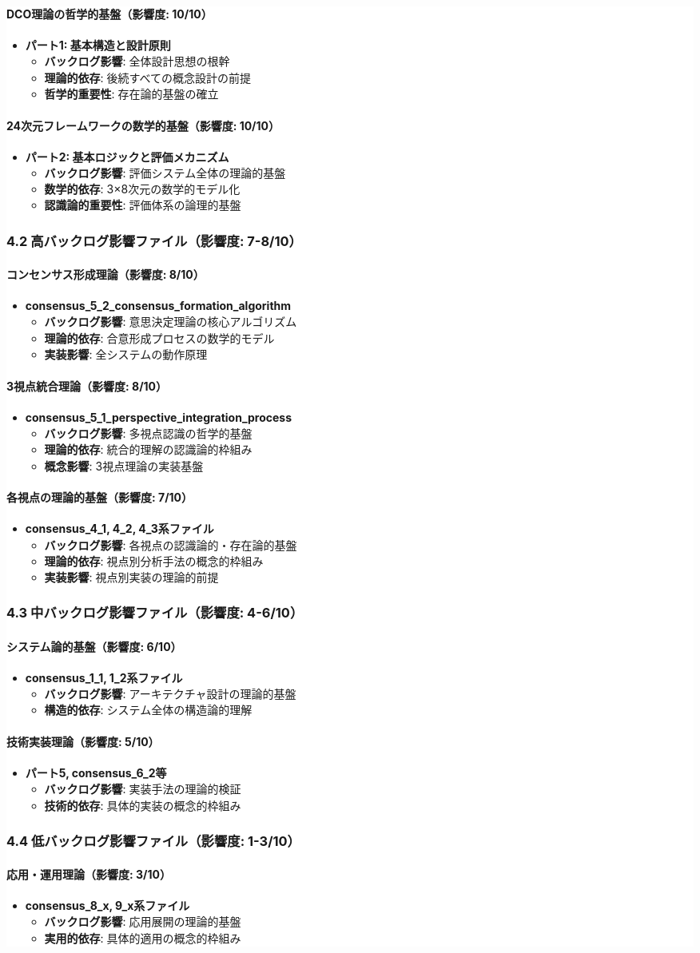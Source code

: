 #### **DCO理論の哲学的基盤（影響度: 10/10）**
- **パート1: 基本構造と設計原則**
  - **バックログ影響**: 全体設計思想の根幹
  - **理論的依存**: 後続すべての概念設計の前提
  - **哲学的重要性**: 存在論的基盤の確立

#### **24次元フレームワークの数学的基盤（影響度: 10/10）**
- **パート2: 基本ロジックと評価メカニズム**
  - **バックログ影響**: 評価システム全体の理論的基盤
  - **数学的依存**: 3×8次元の数学的モデル化
  - **認識論的重要性**: 評価体系の論理的基盤

### 4.2 高バックログ影響ファイル（影響度: 7-8/10）

#### **コンセンサス形成理論（影響度: 8/10）**
- **consensus_5_2_consensus_formation_algorithm**
  - **バックログ影響**: 意思決定理論の核心アルゴリズム
  - **理論的依存**: 合意形成プロセスの数学的モデル
  - **実装影響**: 全システムの動作原理

#### **3視点統合理論（影響度: 8/10）**
- **consensus_5_1_perspective_integration_process**
  - **バックログ影響**: 多視点認識の哲学的基盤
  - **理論的依存**: 統合的理解の認識論的枠組み
  - **概念影響**: 3視点理論の実装基盤

#### **各視点の理論的基盤（影響度: 7/10）**
- **consensus_4_1, 4_2, 4_3系ファイル**
  - **バックログ影響**: 各視点の認識論的・存在論的基盤
  - **理論的依存**: 視点別分析手法の概念的枠組み
  - **実装影響**: 視点別実装の理論的前提

### 4.3 中バックログ影響ファイル（影響度: 4-6/10）

#### **システム論的基盤（影響度: 6/10）**
- **consensus_1_1, 1_2系ファイル**
  - **バックログ影響**: アーキテクチャ設計の理論的基盤
  - **構造的依存**: システム全体の構造論的理解

#### **技術実装理論（影響度: 5/10）**
- **パート5, consensus_6_2等**
  - **バックログ影響**: 実装手法の理論的検証
  - **技術的依存**: 具体的実装の概念的枠組み

### 4.4 低バックログ影響ファイル（影響度: 1-3/10）

#### **応用・運用理論（影響度: 3/10）**
- **consensus_8_x, 9_x系ファイル**
  - **バックログ影響**: 応用展開の理論的基盤
  - **実用的依存**: 具体的適用の概念的枠組み
